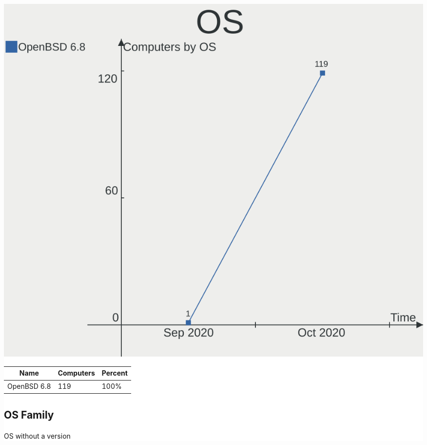 ![OS](./images/line_chart_bsd/os_name.svg)

| Name        | Computers | Percent |
|-------------|-----------|---------|
| OpenBSD 6.8 | 119       | 100%    |

OS Family
---------

OS without a version
